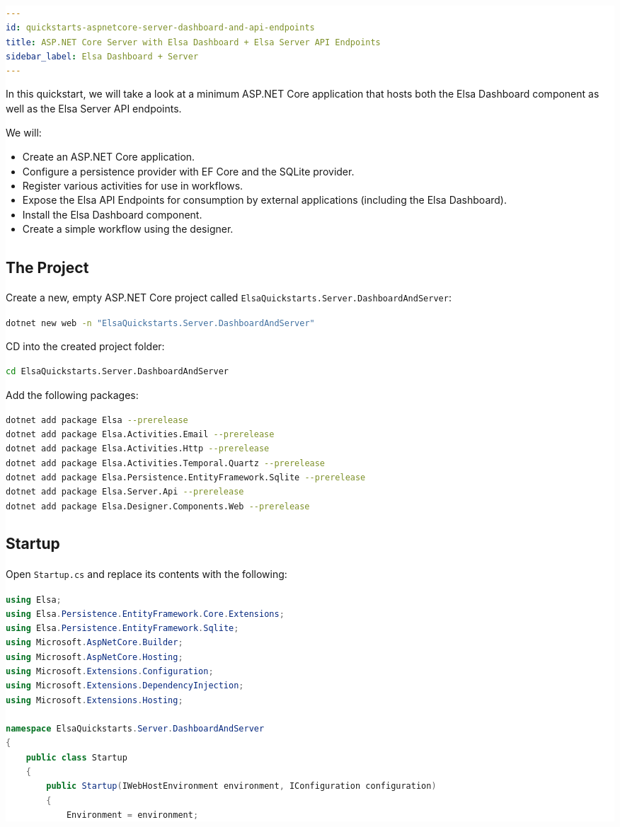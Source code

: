 ```yaml
---
id: quickstarts-aspnetcore-server-dashboard-and-api-endpoints
title: ASP.NET Core Server with Elsa Dashboard + Elsa Server API Endpoints
sidebar_label: Elsa Dashboard + Server
---
```


In this quickstart, we will take a look at a minimum ASP.NET Core application that hosts both the Elsa Dashboard component as well as the Elsa Server API endpoints.

We will:

* Create an ASP.NET Core application.
* Configure a persistence provider with EF Core and the SQLite provider.
* Register various activities for use in workflows.
* Expose the Elsa API Endpoints for consumption by external applications (including the Elsa Dashboard).
* Install the Elsa Dashboard component.
* Create a simple workflow using the designer.

## The Project

Create a new, empty ASP.NET Core project called `ElsaQuickstarts.Server.DashboardAndServer`:

```bash
dotnet new web -n "ElsaQuickstarts.Server.DashboardAndServer"
```

CD into the created project folder:

```bash
cd ElsaQuickstarts.Server.DashboardAndServer
```

Add the following packages:

```bash
dotnet add package Elsa --prerelease
dotnet add package Elsa.Activities.Email --prerelease
dotnet add package Elsa.Activities.Http --prerelease
dotnet add package Elsa.Activities.Temporal.Quartz --prerelease
dotnet add package Elsa.Persistence.EntityFramework.Sqlite --prerelease
dotnet add package Elsa.Server.Api --prerelease
dotnet add package Elsa.Designer.Components.Web --prerelease
```

## Startup

Open `Startup.cs` and replace its contents with the following:

```csharp
using Elsa;
using Elsa.Persistence.EntityFramework.Core.Extensions;
using Elsa.Persistence.EntityFramework.Sqlite;
using Microsoft.AspNetCore.Builder;
using Microsoft.AspNetCore.Hosting;
using Microsoft.Extensions.Configuration;
using Microsoft.Extensions.DependencyInjection;
using Microsoft.Extensions.Hosting;

namespace ElsaQuickstarts.Server.DashboardAndServer
{
    public class Startup
    {
        public Startup(IWebHostEnvironment environment, IConfiguration configuration)
        {
            Environment = environment;
```